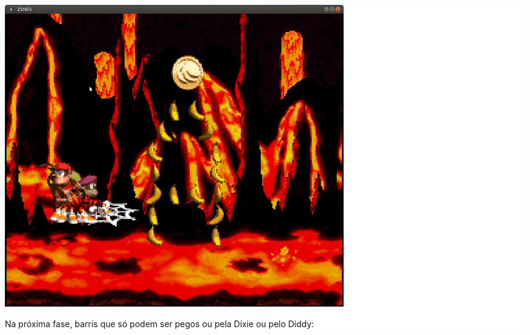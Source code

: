 <img src="/public/dkc_fase7_aranha2.png" alt="drawing" width="560"/>

Na próxima fase, barris que só podem ser pegos ou pela Dixie ou pelo Diddy:
